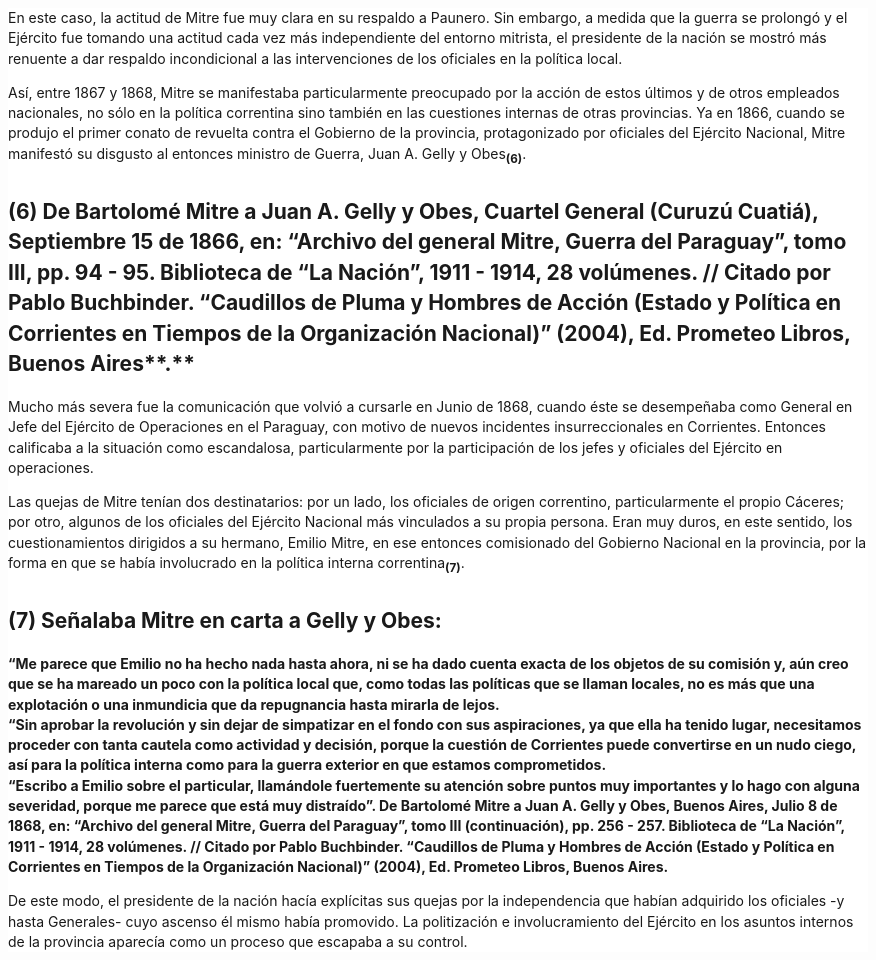 En este caso, la actitud de Mitre fue muy clara en su respaldo a Paunero. Sin embargo, a medida que la guerra se prolongó y el Ejército fue tomando una actitud cada vez más independiente del entorno mitrista, el presidente de la nación se mostró más renuente a dar respaldo incondicional a las intervenciones de los oficiales en la política local.

Así, entre 1867 y 1868, Mitre se manifestaba particularmente preocupado por la acción de estos últimos y de otros empleados nacionales, no sólo en la política correntina sino también en las cuestiones internas de otras provincias. Ya en 1866, cuando se produjo el primer conato de revuelta contra el Gobierno de la provincia, protagonizado por oficiales del Ejército Nacional, Mitre manifestó su disgusto al entonces ministro de Guerra, Juan A. Gelly y Obes<sub><strong>(6)</strong></sub>.

## **(6)** **De Bartolomé Mitre a Juan A. Gelly y Obes, Cuartel General (Curuzú Cuatiá), Septiembre 15 de 1866, en: “Archivo del general Mitre, Guerra del Paraguay”, tomo III, pp. 94 - 95. Biblioteca de “La Nación”, 1911 - 1914, 28 volúmenes. // Citado por Pablo Buchbinder. “Caudillos de Pluma y Hombres de Acción (Estado y Política en Corrientes en Tiempos de la Organización Nacional)” (2004), Ed. Prometeo Libros, Buenos Aires****.**

Mucho más severa fue la comunicación que volvió a cursarle en Junio de 1868, cuando éste se desempeñaba como General en Jefe del Ejército de Operaciones en el Paraguay, con motivo de nuevos incidentes insurreccionales en Corrientes. Entonces calificaba a la situación como escandalosa, particularmente por la participación de los jefes y oficiales del Ejército en operaciones.

Las quejas de Mitre tenían dos destinatarios: por un lado, los oficiales de origen correntino, particularmente el propio Cáceres; por otro, algunos de los oficiales del Ejército Nacional más vinculados a su propia persona. Eran muy duros, en este sentido, los cuestionamientos dirigidos a su hermano, Emilio Mitre, en ese entonces comisionado del Gobierno Nacional en la provincia, por la forma en que se había involucrado en la política interna correntina<sub><strong>(7)</strong></sub>.

## **(7)** **Señalaba Mitre en carta a Gelly y Obes:**  
**“Me parece que Emilio no ha hecho nada hasta ahora, ni se ha dado cuenta exacta de los objetos de su comisión y, aún creo que se ha mareado un poco con la política local que, como todas las políticas que se llaman locales, no es más que una explotación o una inmundicia que da repugnancia hasta mirarla de lejos.**  
**“Sin aprobar la revolución y sin dejar de simpatizar en el fondo con sus aspiraciones, ya que ella ha tenido lugar, necesitamos proceder con tanta cautela como actividad y decisión, porque la cuestión de Corrientes puede convertirse en un nudo ciego, así para la política interna como para la guerra exterior en que estamos comprometidos.**  
**“Escribo a Emilio sobre el particular, llamándole fuertemente su atención sobre puntos muy importantes y lo hago con alguna severidad, porque me parece que está muy distraído”. De Bartolomé Mitre a Juan A. Gelly y Obes, Buenos Aires, Julio 8 de 1868, en: “Archivo del general Mitre, Guerra del Paraguay”, tomo III (continuación), pp. 256 - 257. Biblioteca de “La Nación”, 1911 - 1914, 28 volúmenes. // Citado por Pablo Buchbinder. “Caudillos de Pluma y Hombres de Acción (Estado y Política en Corrientes en Tiempos de la Organización Nacional)” (2004), Ed. Prometeo Libros, Buenos Aires.**

De este modo, el presidente de la nación hacía explícitas sus quejas por la independencia que habían adquirido los oficiales -y hasta Generales- cuyo ascenso él mismo había promovido. La politización e involucramiento del Ejército en los asuntos internos de la provincia aparecía como un proceso que escapaba a su control.
